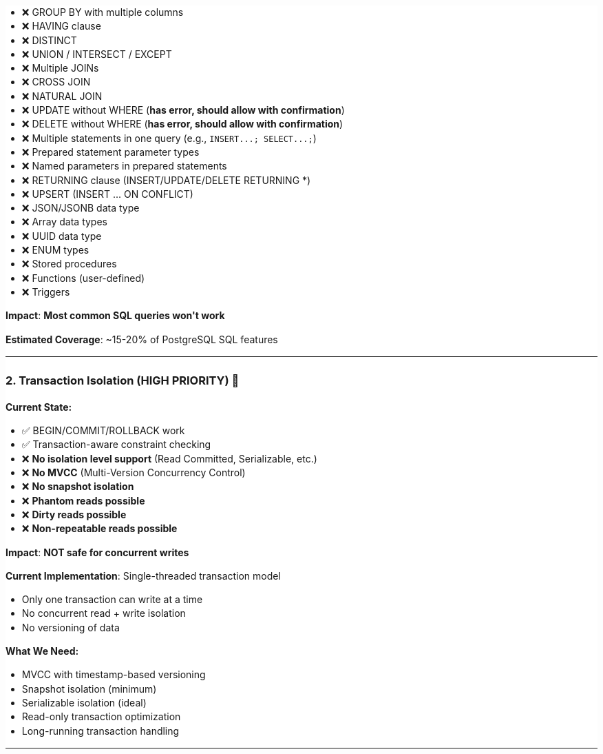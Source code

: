 - ❌ GROUP BY with multiple columns
- ❌ HAVING clause
- ❌ DISTINCT
- ❌ UNION / INTERSECT / EXCEPT
- ❌ Multiple JOINs
- ❌ CROSS JOIN
- ❌ NATURAL JOIN
- ❌ UPDATE without WHERE (**has error, should allow with confirmation**)
- ❌ DELETE without WHERE (**has error, should allow with confirmation**)
- ❌ Multiple statements in one query (e.g., `INSERT...; SELECT...;`)
- ❌ Prepared statement parameter types
- ❌ Named parameters in prepared statements
- ❌ RETURNING clause (INSERT/UPDATE/DELETE RETURNING *)
- ❌ UPSERT (INSERT ... ON CONFLICT)
- ❌ JSON/JSONB data type
- ❌ Array data types
- ❌ UUID data type
- ❌ ENUM types
- ❌ Stored procedures
- ❌ Functions (user-defined)
- ❌ Triggers

**Impact**: **Most common SQL queries won't work**

**Estimated Coverage**: ~15-20% of PostgreSQL SQL features

---

### 2. Transaction Isolation (HIGH PRIORITY) 🚨

**Current State:**
- ✅ BEGIN/COMMIT/ROLLBACK work
- ✅ Transaction-aware constraint checking
- ❌ **No isolation level support** (Read Committed, Serializable, etc.)
- ❌ **No MVCC** (Multi-Version Concurrency Control)
- ❌ **No snapshot isolation**
- ❌ **Phantom reads possible**
- ❌ **Dirty reads possible**
- ❌ **Non-repeatable reads possible**

**Impact**: **NOT safe for concurrent writes**

**Current Implementation**: Single-threaded transaction model
- Only one transaction can write at a time
- No concurrent read + write isolation
- No versioning of data

**What We Need:**
- MVCC with timestamp-based versioning
- Snapshot isolation (minimum)
- Serializable isolation (ideal)
- Read-only transaction optimization
- Long-running transaction handling

---